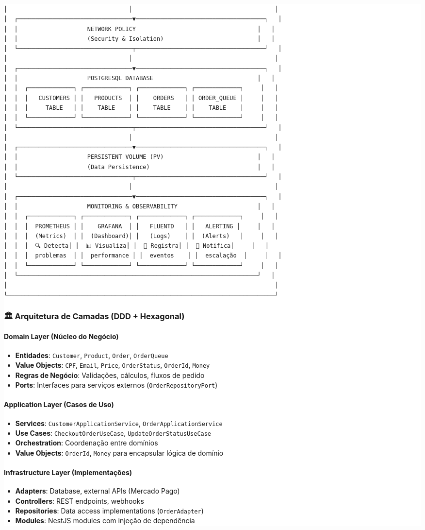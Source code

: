 ```
│                                   │                                         │
│  ┌─────────────────────────────────▼─────────────────────────────────────┐   │
│  │                    NETWORK POLICY                                   │   │
│  │                    (Security & Isolation)                           │   │
│  └─────────────────────────────────┬─────────────────────────────────────┘   │
│                                   │                                         │
│  ┌─────────────────────────────────▼─────────────────────────────────────┐   │
│  │                    POSTGRESQL DATABASE                              │   │
│  │  ┌─────────────┐ ┌─────────────┐ ┌─────────────┐ ┌─────────────┐     │   │
│  │  │   CUSTOMERS │ │   PRODUCTS  │ │    ORDERS   │ │ ORDER_QUEUE │     │   │
│  │  │     TABLE   │ │    TABLE    │ │    TABLE    │ │    TABLE    │     │   │
│  │  └─────────────┘ └─────────────┘ └─────────────┘ └─────────────┘     │   │
│  └─────────────────────────────────┬─────────────────────────────────────┘   │
│                                   │                                         │
│  ┌─────────────────────────────────▼─────────────────────────────────────┐   │
│  │                    PERSISTENT VOLUME (PV)                           │   │
│  │                    (Data Persistence)                               │   │
│  └─────────────────────────────────┬─────────────────────────────────────┘   │
│                                   │                                         │
│  ┌─────────────────────────────────▼─────────────────────────────────────┐   │
│  │                    MONITORING & OBSERVABILITY                       │   │
│  │  ┌─────────────┐ ┌─────────────┐ ┌─────────────┐ ┌─────────────┐     │   │
│  │  │  PROMETHEUS │ │    GRAFANA  │ │   FLUENTD   │ │   ALERTING │     │   │
│  │  │  (Metrics)  │ │  (Dashboard)│ │   (Logs)    │ │  (Alerts)   │     │   │
│  │  │  🔍 Detecta│ │  📊 Visualiza│ │  📝 Registra│ │  🚨 Notifica│     │   │
│  │  │  problemas  │ │  performance │ │  eventos    │ │  escalação  │     │   │
│  │  └─────────────┘ └─────────────┘ └─────────────┘ └─────────────┘     │   │
│  └─────────────────────────────────────────────────────────────────────┘   │
│                                                                             │
└─────────────────────────────────────────────────────────────────────────────┘
```

### 🏛️ Arquitetura de Camadas (DDD + Hexagonal)

#### **Domain Layer** (Núcleo do Negócio)
- **Entidades**: `Customer`, `Product`, `Order`, `OrderQueue`
- **Value Objects**: `CPF`, `Email`, `Price`, `OrderStatus`, `OrderId`, `Money`
- **Regras de Negócio**: Validações, cálculos, fluxos de pedido
- **Ports**: Interfaces para serviços externos (`OrderRepositoryPort`)

#### **Application Layer** (Casos de Uso)
- **Services**: `CustomerApplicationService`, `OrderApplicationService`
- **Use Cases**: `CheckoutOrderUseCase`, `UpdateOrderStatusUseCase`
- **Orchestration**: Coordenação entre domínios
- **Value Objects**: `OrderId`, `Money` para encapsular lógica de domínio

#### **Infrastructure Layer** (Implementações)
- **Adapters**: Database, external APIs (Mercado Pago)
- **Controllers**: REST endpoints, webhooks
- **Repositories**: Data access implementations (`OrderAdapter`)
- **Modules**: NestJS modules com injeção de dependência
